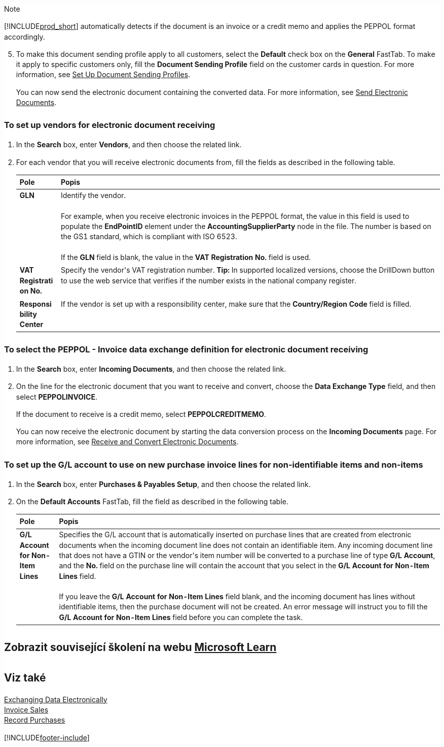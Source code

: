    > [!NOTE]  
   > [!INCLUDE[prod_short](includes/prod_short.md)] automatically detects if the document is an invoice or a credit memo and applies the PEPPOL format accordingly.

5. To make this document sending profile apply to all customers, select the **Default** check box on the **General** FastTab. To make it apply to specific customers only, fill the **Document Sending Profile** field on the customer cards in question. For more information, see [Set Up Document Sending Profiles](sales-how-setup-document-send-profiles.md).

   You can now send the electronic document containing the converted data. For more information, see [Send Electronic Documents](sales-how-to-send-electronic-documents.md).

### To set up vendors for electronic document receiving
1. In the **Search** box, enter **Vendors**, and then choose the related link.
2. For each vendor that you will receive electronic documents from, fill the fields as described in the following table.

   | Pole | Popis |
   |---------------------------------|---------------------------------------|  
   | **GLN** | Identify the vendor.<br /><br /> For example, when you receive electronic invoices in the PEPPOL format, the value in this field is used to populate the **EndPointID** element under the **AccountingSupplierParty** node in the file. The number is based on the GS1 standard, which is compliant with ISO 6523.<br /><br /> If the **GLN** field is blank, the value in the **VAT Registration No.** field is used. |
   | **VAT Registration No.** | Specify the vendor's VAT registration number. **Tip:** In supported localized versions, choose the DrillDown button to use the web service that verifies if the number exists in the national company register. |
   | **Responsibility Center** | If the vendor is set up with a responsibility center, make sure that the **Country/Region Code** field is filled. |

### To select the PEPPOL - Invoice data exchange definition for electronic document receiving
1. In the **Search** box, enter **Incoming Documents**, and then choose the related link.
2. On the line for the electronic document that you want to receive and convert, choose the **Data Exchange Type** field, and then select **PEPPOLINVOICE**.

   If the document to receive is a credit memo, select **PEPPOLCREDITMEMO**.

   You can now receive the electronic document by starting the data conversion process on the **Incoming Documents** page. For more information, see [Receive and Convert Electronic Documents](purchasing-how-to-receive-and-convert-electronic-documents.md).

### To set up the G/L account to use on new purchase invoice lines for non-identifiable items and non-items
1. In the **Search** box, enter **Purchases & Payables Setup**, and then choose the related link.
2. On the **Default Accounts** FastTab, fill the field as described in the following table.

   | Pole | Popis |
   |---------------------------------|---------------------------------------|  
   | **G/L Account for Non-Item Lines** | Specifies the G/L account that is automatically inserted on purchase lines that are created from electronic documents when the incoming document line does not contain an identifiable item. Any incoming document line that does not have a GTIN or the vendor's item number will be converted to a purchase line of type **G/L Account**, and the **No.** field on the purchase line will contain the account that you select in the **G/L Account for Non-Item Lines** field.<br /><br /> If you leave the **G/L Account for Non-Item Lines** field blank, and the incoming document has lines without identifiable items, then the purchase document will not be created. An error message will instruct you to fill the **G/L Account for Non-Item Lines** field before you can complete the task. |

## Zobrazit související školení na webu [Microsoft Learn](/learn/modules/electronic-documents-dynamics-365-business-central/index)

## Viz také
[Exchanging Data Electronically](across-data-exchange.md)   
[Invoice Sales](sales-how-invoice-sales.md)   
[Record Purchases](purchasing-how-record-purchases.md)


[!INCLUDE[footer-include](includes/footer-banner.md)]